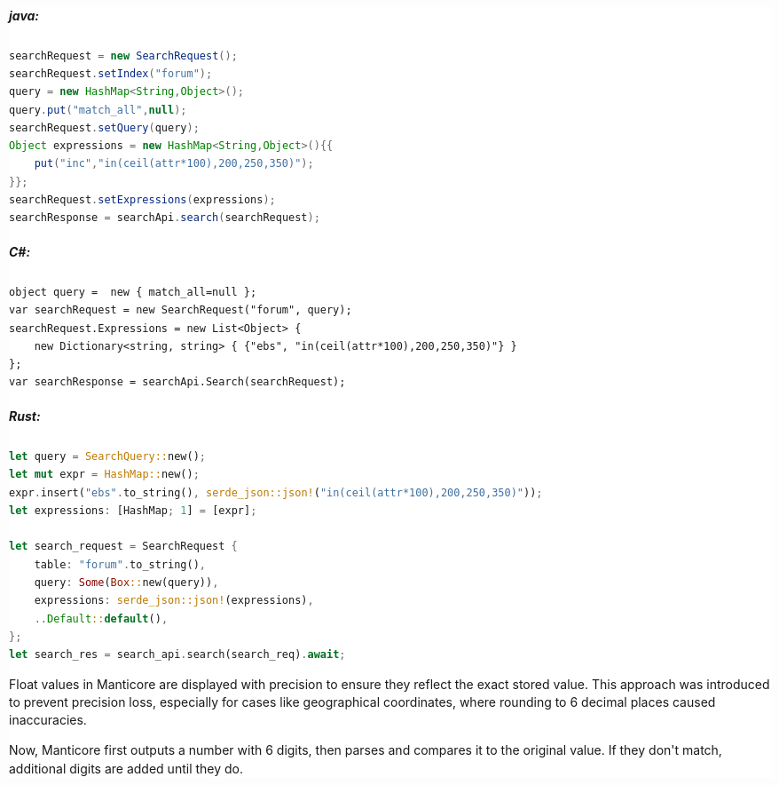 
##### java:



```java
searchRequest = new SearchRequest();
searchRequest.setIndex("forum");
query = new HashMap<String,Object>();
query.put("match_all",null);
searchRequest.setQuery(query);
Object expressions = new HashMap<String,Object>(){{
    put("inc","in(ceil(attr*100),200,250,350)");
}};
searchRequest.setExpressions(expressions);
searchResponse = searchApi.search(searchRequest);
```


##### C#:



```clike
object query =  new { match_all=null };
var searchRequest = new SearchRequest("forum", query);
searchRequest.Expressions = new List<Object> {
    new Dictionary<string, string> { {"ebs", "in(ceil(attr*100),200,250,350)"} }
};
var searchResponse = searchApi.Search(searchRequest);
```


##### Rust:



``` rust
let query = SearchQuery::new();
let mut expr = HashMap::new();
expr.insert("ebs".to_string(), serde_json::json!("in(ceil(attr*100),200,250,350)"));
let expressions: [HashMap; 1] = [expr];

let search_request = SearchRequest {
    table: "forum".to_string(),
    query: Some(Box::new(query)),
    expressions: serde_json::json!(expressions),
    ..Default::default(),
};
let search_res = search_api.search(search_req).await;
```




Float values in Manticore are displayed with precision to ensure they reflect the exact stored value. This approach was introduced to prevent precision loss, especially for cases like geographical coordinates, where rounding to 6 decimal places caused inaccuracies.

Now, Manticore first outputs a number with 6 digits, then parses and compares it to the original value. If they don't match, additional digits are added until they do.
